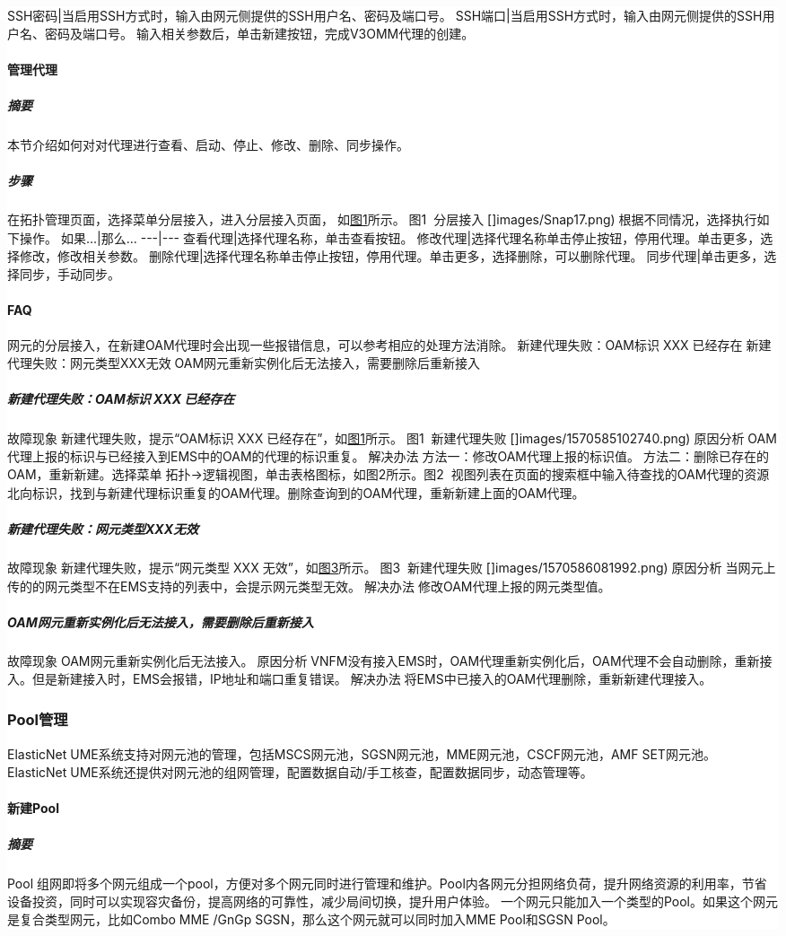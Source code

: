 SSH密码|当启用SSH方式时，输入由网元侧提供的SSH用户名、密码及端口号。
SSH端口|当启用SSH方式时，输入由网元侧提供的SSH用户名、密码及端口号。
输入相关参数后，单击新建按钮，完成V3OMM代理的创建。
#### 管理代理 
##### 摘要 
本节介绍如何对对代理进行查看、启动、停止、修改、删除、同步操作。 
##### 步骤 
在拓扑管理页面，选择菜单分层接入，进入分层接入页面， 如[图1](#%E7%AE%A1%E7%90%86%E4%BB%A3%E7%90%86-9CE800E2__e6c3de74-d0c9-41be-86fc-c134ca2af939)所示。
图1  分层接入
[]images/Snap17.png)
根据不同情况，选择执行如下操作。 
如果...|那么...
---|---
查看代理|选择代理名称，单击查看按钮。
修改代理|选择代理名称单击停止按钮，停用代理。单击更多，选择修改，修改相关参数。
删除代理|选择代理名称单击停止按钮，停用代理。单击更多，选择删除，可以删除代理。
同步代理|单击更多，选择同步，手动同步。
#### FAQ 
网元的分层接入，在新建OAM代理时会出现一些报错信息，可以参考相应的处理方法消除。
新建代理失败：OAM标识 XXX 已经存在 
新建代理失败：网元类型XXX无效 
OAM网元重新实例化后无法接入，需要删除后重新接入 
##### 新建代理失败：OAM标识 XXX 已经存在 
故障现象
新建代理失败，提示“OAM标识 XXX 已经存在”，如[图1](#z197831aa80b74e69a441bfe01d54d4bd__99ca5bde-31f4-4dc9-b2bf-4f4a18dc7451)所示。
图1  新建代理失败
[]images/1570585102740.png)
原因分析
OAM代理上报的标识与已经接入到EMS中的OAM的代理的标识重复。 
解决办法
方法一：修改OAM代理上报的标识值。 
方法二：删除已存在的OAM，重新新建。选择菜单 拓扑→逻辑视图，单击表格图标，如图2所示。图2  视图列表在页面的搜索框中输入待查找的OAM代理的资源北向标识，找到与新建代理标识重复的OAM代理。删除查询到的OAM代理，重新新建上面的OAM代理。 
##### 新建代理失败：网元类型XXX无效 
故障现象
新建代理失败，提示“网元类型 XXX 无效”，如[图3](#z197831aa80b74e69a441bfe01d54d4bd__9721ed55-c233-4bb5-943c-a5be710fda0a)所示。
图3  新建代理失败
[]images/1570586081992.png)
原因分析
当网元上传的的网元类型不在EMS支持的列表中，会提示网元类型无效。 
解决办法
修改OAM代理上报的网元类型值。 
##### OAM网元重新实例化后无法接入，需要删除后重新接入 
故障现象
OAM网元重新实例化后无法接入。 
原因分析
VNFM没有接入EMS时，OAM代理重新实例化后，OAM代理不会自动删除，重新接入。但是新建接入时，EMS会报错，IP地址和端口重复错误。 
解决办法
将EMS中已接入的OAM代理删除，重新新建代理接入。 
### Pool管理 
ElasticNet UME系统支持对网元池的管理，包括MSCS网元池，SGSN网元池，MME网元池，CSCF网元池，AMF SET网元池。
ElasticNet UME系统还提供对网元池的组网管理，配置数据自动/手工核查，配置数据同步，动态管理等。
#### 新建Pool 
##### 摘要 
Pool 组网即将多个网元组成一个pool，方便对多个网元同时进行管理和维护。Pool内各网元分担网络负荷，提升网络资源的利用率，节省设备投资，同时可以实现容灾备份，提高网络的可靠性，减少局间切换，提升用户体验。 
一个网元只能加入一个类型的Pool。如果这个网元是复合类型网元，比如Combo MME /GnGp SGSN，那么这个网元就可以同时加入MME Pool和SGSN Pool。 